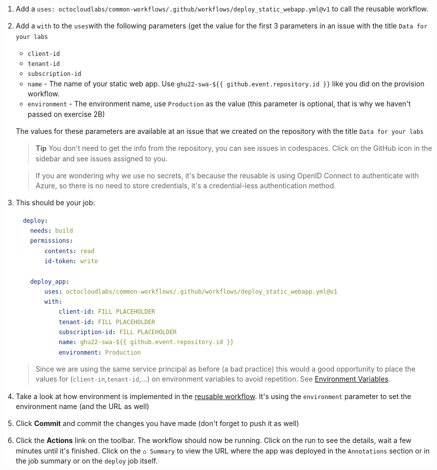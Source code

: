 1.  Add a `uses: octocloudlabs/common-workflows/.github/workflows/deploy_static_webapp.yml@v1` to call the reusable workflow.

1.  Add a `with` to the `uses`with the following parameters (get the value for the first 3 parameters in an issue with the title `Data for your labs`
    - `client-id`
    - `tenant-id`
    - `subscription-id`
    - `name` - The name of your static web app. Use `ghu22-swa-${{ github.event.repository.id }}` like you did on the provision workflow.
    - `environment` - The environment name, use `Production` as the value (this parameter is optional, that is why we haven't passed on exercise 2B)

    The values for these parameters are available at an issue that we created on the repository with the title `Data for your labs`

      > **Tip** You don't need to get the info from the repository, you can see issues in codespaces. Click on the GitHub icon in the sidebar and see issues assigned to you.

      > If you are wondering why we use no secrets, it's because the reusable is using OpenID Connect to authenticate with Azure, so there is no need to store credentials, it's a credential-less authentication method.

2.  This should be your job:
    
    ```yaml
      deploy:
        needs: build
        permissions: 
            contents: read
            id-token: write

        deploy_app:
            uses: octocloudlabs/common-workflows/.github/workflows/deploy_static_webapp.yml@v1
            with:
                client-id: FILL PLACEHOLDER
                tenant-id: FILL PLACEHOLDER
                subscription-id: FILL PLACEHOLDER
                name: ghu22-swa-${{ github.event.repository.id }}
                environment: Production
    ```

    > Since we are using the same service principal as before (a bad practice) this would a good opportunity to place the values for (`client-in`,`tenant-id`,...) on environment variables to avoid repetition. See [Environment Variables](https://docs.github.com/en/actions/learn-github-actions/environment-variables).

3.  Take a look at how environment is implemented in the [reusable workflow](https://github.com/octocloudlabs/common-workflows/blob/main/.github/workflows/deploy_static_webapp.yml). It's using the `environment` parameter to set the environment name (and the URL as well)

4.  Click **Commit** and commit the changes you have made (don't forget to push it as well)

1.	Click the **Actions** link on the toolbar. The workflow should now be running. Click on the run to see the details, wait a few minutes until it's finished. Click on the `⌂ Summary` to view the URL where the app was deployed in the `Annotations` section or in the job summary or on the `deploy` job itself.
